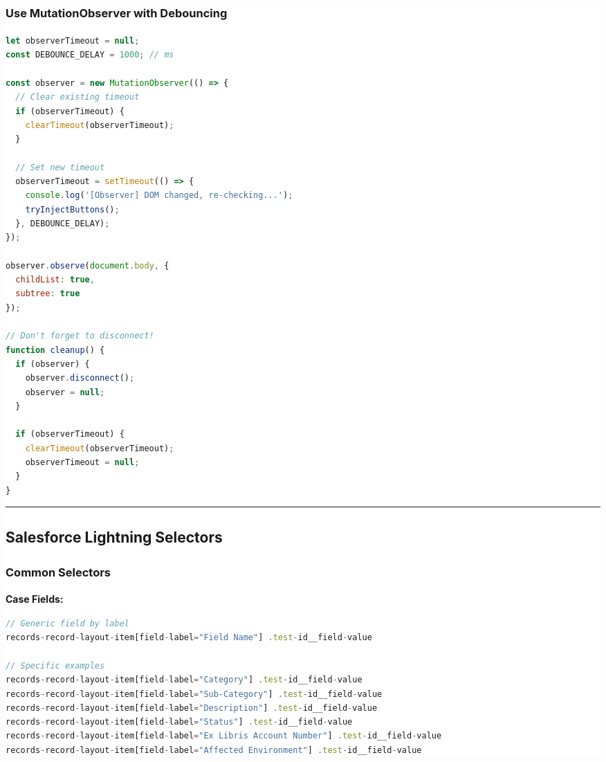 ### Use MutationObserver with Debouncing

```javascript
let observerTimeout = null;
const DEBOUNCE_DELAY = 1000; // ms

const observer = new MutationObserver(() => {
  // Clear existing timeout
  if (observerTimeout) {
    clearTimeout(observerTimeout);
  }
  
  // Set new timeout
  observerTimeout = setTimeout(() => {
    console.log('[Observer] DOM changed, re-checking...');
    tryInjectButtons();
  }, DEBOUNCE_DELAY);
});

observer.observe(document.body, {
  childList: true,
  subtree: true
});

// Don't forget to disconnect!
function cleanup() {
  if (observer) {
    observer.disconnect();
    observer = null;
  }
  
  if (observerTimeout) {
    clearTimeout(observerTimeout);
    observerTimeout = null;
  }
}
```

---

## Salesforce Lightning Selectors

### Common Selectors

**Case Fields:**
```javascript
// Generic field by label
records-record-layout-item[field-label="Field Name"] .test-id__field-value

// Specific examples
records-record-layout-item[field-label="Category"] .test-id__field-value
records-record-layout-item[field-label="Sub-Category"] .test-id__field-value
records-record-layout-item[field-label="Description"] .test-id__field-value
records-record-layout-item[field-label="Status"] .test-id__field-value
records-record-layout-item[field-label="Ex Libris Account Number"] .test-id__field-value
records-record-layout-item[field-label="Affected Environment"] .test-id__field-value
```
